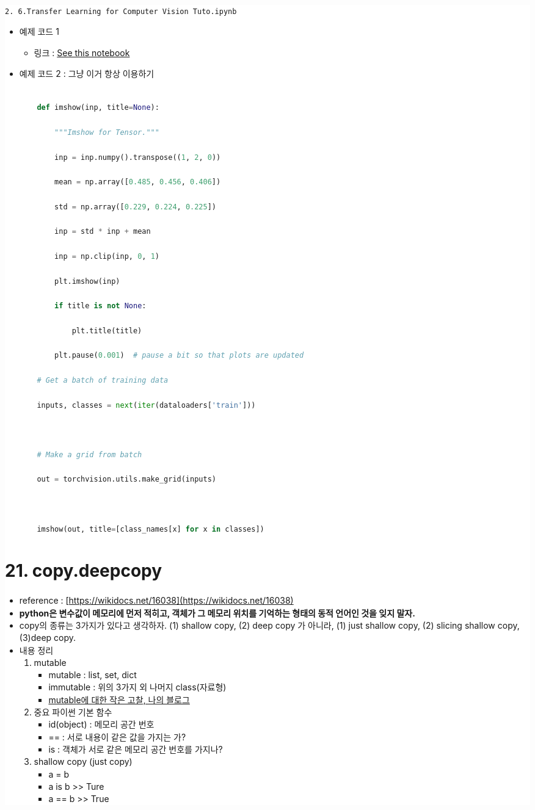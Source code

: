     2. 6.Transfer Learning for Computer Vision Tuto.ipynb

- 예제 코드 1

    - 링크 : [See this notebook](https://gist.github.com/anonymous/bf16430f7750c023141c562f3e9f2a91)

- 예제 코드 2 : 그냥 이거 항상 이용하기

    ```python

        def imshow(inp, title=None):

            """Imshow for Tensor."""

            inp = inp.numpy().transpose((1, 2, 0))

            mean = np.array([0.485, 0.456, 0.406])

            std = np.array([0.229, 0.224, 0.225])

            inp = std * inp + mean

            inp = np.clip(inp, 0, 1)

            plt.imshow(inp)

            if title is not None:

                plt.title(title)

            plt.pause(0.001)  # pause a bit so that plots are updated

        # Get a batch of training data

        inputs, classes = next(iter(dataloaders['train']))



        # Make a grid from batch

        out = torchvision.utils.make_grid(inputs)



        imshow(out, title=[class_names[x] for x in classes])

    ```


```

```

# 21. copy.deepcopy
- reference : [https://wikidocs.net/16038](https://wikidocs.net/16038)
- **python은 변수값이 메모리에 먼저 적히고, 객체가 그 메모리 위치를 기억하는 형태의 동적 언어인 것을 잊지 말자.**
- copy의 종류는 3가지가 있다고 생각하자. (1) shallow copy, (2) deep copy 가 아니라, (1) just shallow copy, (2) slicing shallow copy, (3)deep copy.
- 내용 정리
    1. mutable
        - mutable : list, set, dict
        - immutable : 위의 3가지 외 나머지 class(자료형)
        - [mutable에 대한 작은 고찰, 나의 블로그](https://junha1125.github.io/ubuntu-python-algorithm/2020-03-24-Tstory_7/)
    2. 중요 파이썬 기본 함수
        - id(object) : 메모리 공간 번호
        -  == : 서로 내용이 같은 값을 가지는 가?
        - is : 객체가 서로 같은 메모리 공간 번호를 가지나?
    3. shallow copy (just copy)
        - a = b
        - a is b >> Ture
        - a == b >> True